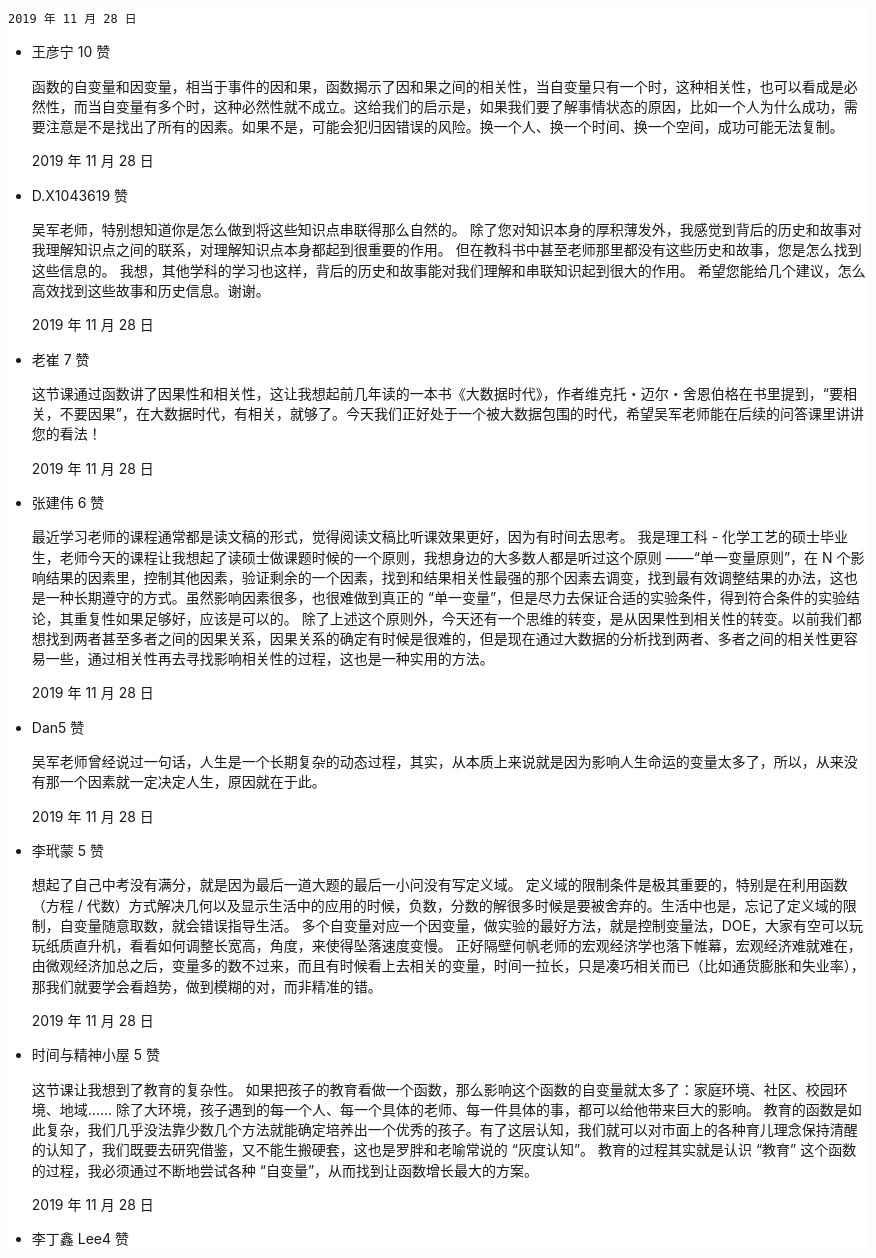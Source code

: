     2019 年 11 月 28 日


  - 王彦宁 10 赞

    函数的自变量和因变量，相当于事件的因和果，函数揭示了因和果之间的相关性，当自变量只有一个时，这种相关性，也可以看成是必然性，而当自变量有多个时，这种必然性就不成立。这给我们的启示是，如果我们要了解事情状态的原因，比如一个人为什么成功，需要注意是不是找出了所有的因素。如果不是，可能会犯归因错误的风险。换一个人、换一个时间、换一个空间，成功可能无法复制。

    2019 年 11 月 28 日


  - D.X1043619 赞

    吴军老师，特别想知道你是怎么做到将这些知识点串联得那么自然的。 除了您对知识本身的厚积薄发外，我感觉到背后的历史和故事对我理解知识点之间的联系，对理解知识点本身都起到很重要的作用。 但在教科书中甚至老师那里都没有这些历史和故事，您是怎么找到这些信息的。 我想，其他学科的学习也这样，背后的历史和故事能对我们理解和串联知识起到很大的作用。 希望您能给几个建议，怎么高效找到这些故事和历史信息。谢谢。

    2019 年 11 月 28 日


  - 老崔 7 赞

    这节课通过函数讲了因果性和相关性，这让我想起前几年读的一本书《大数据时代》，作者维克托・迈尔・舍恩伯格在书里提到，“要相关，不要因果”，在大数据时代，有相关，就够了。今天我们正好处于一个被大数据包围的时代，希望吴军老师能在后续的问答课里讲讲您的看法！

    2019 年 11 月 28 日


  - 张建伟 6 赞

    最近学习老师的课程通常都是读文稿的形式，觉得阅读文稿比听课效果更好，因为有时间去思考。 我是理工科 - 化学工艺的硕士毕业生，老师今天的课程让我想起了读硕士做课题时候的一个原则，我想身边的大多数人都是听过这个原则 ——“单一变量原则”，在 N 个影响结果的因素里，控制其他因素，验证剩余的一个因素，找到和结果相关性最强的那个因素去调变，找到最有效调整结果的办法，这也是一种长期遵守的方式。虽然影响因素很多，也很难做到真正的 “单一变量”，但是尽力去保证合适的实验条件，得到符合条件的实验结论，其重复性如果足够好，应该是可以的。 除了上述这个原则外，今天还有一个思维的转变，是从因果性到相关性的转变。以前我们都想找到两者甚至多者之间的因果关系，因果关系的确定有时候是很难的，但是现在通过大数据的分析找到两者、多者之间的相关性更容易一些，通过相关性再去寻找影响相关性的过程，这也是一种实用的方法。

    2019 年 11 月 28 日


  - Dan5 赞

    吴军老师曾经说过一句话，人生是一个长期复杂的动态过程，其实，从本质上来说就是因为影响人生命运的变量太多了，所以，从来没有那一个因素就一定决定人生，原因就在于此。

    2019 年 11 月 28 日


  - 李玳蒙 5 赞

    想起了自己中考没有满分，就是因为最后一道大题的最后一小问没有写定义域。 定义域的限制条件是极其重要的，特别是在利用函数（方程 / 代数）方式解决几何以及显示生活中的应用的时候，负数，分数的解很多时候是要被舍弃的。生活中也是，忘记了定义域的限制，自变量随意取数，就会错误指导生活。 多个自变量对应一个因变量，做实验的最好方法，就是控制变量法，DOE，大家有空可以玩玩纸质直升机，看看如何调整长宽高，角度，来使得坠落速度变慢。 正好隔壁何帆老师的宏观经济学也落下帷幕，宏观经济难就难在，由微观经济加总之后，变量多的数不过来，而且有时候看上去相关的变量，时间一拉长，只是凑巧相关而已（比如通货膨胀和失业率），那我们就要学会看趋势，做到模糊的对，而非精准的错。

    2019 年 11 月 28 日


  - 时间与精神小屋 5 赞

    这节课让我想到了教育的复杂性。 如果把孩子的教育看做一个函数，那么影响这个函数的自变量就太多了：家庭环境、社区、校园环境、地域…… 除了大环境，孩子遇到的每一个人、每一个具体的老师、每一件具体的事，都可以给他带来巨大的影响。 教育的函数是如此复杂，我们几乎没法靠少数几个方法就能确定培养出一个优秀的孩子。有了这层认知，我们就可以对市面上的各种育儿理念保持清醒的认知了，我们既要去研究借鉴，又不能生搬硬套，这也是罗胖和老喻常说的 “灰度认知”。 教育的过程其实就是认识 “教育” 这个函数的过程，我必须通过不断地尝试各种 “自变量”，从而找到让函数增长最大的方案。

    2019 年 11 月 28 日


  - 李丁鑫 Lee4 赞
